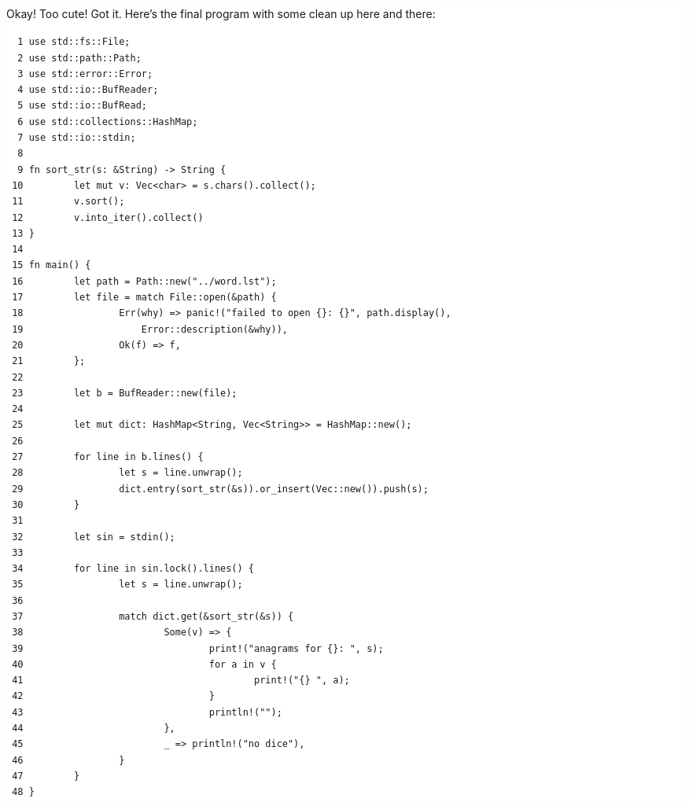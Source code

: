 Okay! Too cute! Got it. Here’s the final program with some clean up here and there:

```
  1 use std::fs::File;
  2 use std::path::Path;
  3 use std::error::Error;
  4 use std::io::BufReader;
  5 use std::io::BufRead;
  6 use std::collections::HashMap;
  7 use std::io::stdin;
  8
  9 fn sort_str(s: &String) -> String {
 10         let mut v: Vec<char> = s.chars().collect();
 11         v.sort();
 12         v.into_iter().collect()
 13 }
 14
 15 fn main() {
 16         let path = Path::new("../word.lst");
 17         let file = match File::open(&path) {
 18                 Err(why) => panic!("failed to open {}: {}", path.display(),
 19                     Error::description(&why)),
 20                 Ok(f) => f,
 21         };
 22
 23         let b = BufReader::new(file);
 24
 25         let mut dict: HashMap<String, Vec<String>> = HashMap::new();
 26
 27         for line in b.lines() {
 28                 let s = line.unwrap();
 29                 dict.entry(sort_str(&s)).or_insert(Vec::new()).push(s);
 30         }
 31
 32         let sin = stdin();
 33
 34         for line in sin.lock().lines() {
 35                 let s = line.unwrap();
 36
 37                 match dict.get(&sort_str(&s)) {
 38                         Some(v) => {
 39                                 print!("anagrams for {}: ", s);
 40                                 for a in v {
 41                                         print!("{} ", a);
 42                                 }
 43                                 println!("");
 44                         },
 45                         _ => println!("no dice"),
 46                 }
 47         }
 48 }

```
